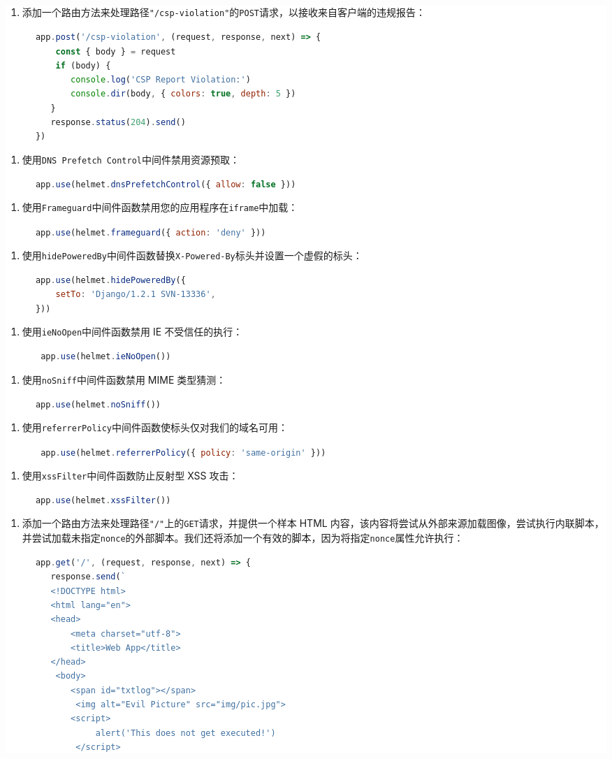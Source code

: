 1.  添加一个路由方法来处理路径`"/csp-violation"`的`POST`请求，以接收来自客户端的违规报告：

```js
      app.post('/csp-violation', (request, response, next) => { 
          const { body } = request 
          if (body) { 
             console.log('CSP Report Violation:') 
             console.dir(body, { colors: true, depth: 5 }) 
         } 
         response.status(204).send() 
      }) 
```

1.  使用`DNS Prefetch Control`中间件禁用资源预取：

```js
      app.use(helmet.dnsPrefetchControl({ allow: false })) 
```

1.  使用`Frameguard`中间件函数禁用您的应用程序在`iframe`中加载：

```js
      app.use(helmet.frameguard({ action: 'deny' })) 
```

1.  使用`hidePoweredBy`中间件函数替换`X-Powered-By`标头并设置一个虚假的标头：

```js
      app.use(helmet.hidePoweredBy({ 
          setTo: 'Django/1.2.1 SVN-13336', 
      })) 
```

1.  使用`ieNoOpen`中间件函数禁用 IE 不受信任的执行：

```js
       app.use(helmet.ieNoOpen()) 
```

1.  使用`noSniff`中间件函数禁用 MIME 类型猜测：

```js
      app.use(helmet.noSniff()) 
```

1.  使用`referrerPolicy`中间件函数使标头仅对我们的域名可用：

```js
       app.use(helmet.referrerPolicy({ policy: 'same-origin' })) 
```

1.  使用`xssFilter`中间件函数防止反射型 XSS 攻击：

```js
      app.use(helmet.xssFilter()) 
```

1.  添加一个路由方法来处理路径`"/"`上的`GET`请求，并提供一个样本 HTML 内容，该内容将尝试从外部来源加载图像，尝试执行内联脚本，并尝试加载未指定`nonce`的外部脚本。我们还将添加一个有效的脚本，因为将指定`nonce`属性允许执行：

```js
      app.get('/', (request, response, next) => { 
         response.send(` 
         <!DOCTYPE html> 
         <html lang="en"> 
         <head> 
             <meta charset="utf-8"> 
             <title>Web App</title> 
         </head> 
          <body> 
             <span id="txtlog"></span> 
              <img alt="Evil Picture" src="img/pic.jpg"> 
             <script> 
                  alert('This does not get executed!') 
              </script> 
```